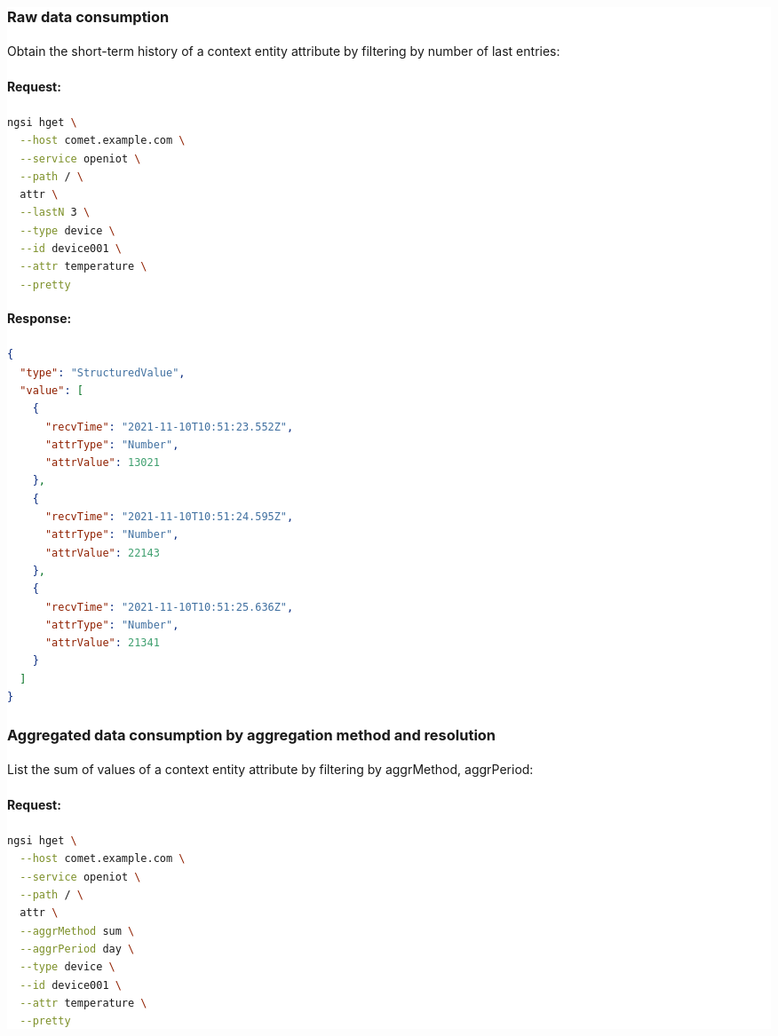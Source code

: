 ### Raw data consumption

Obtain the short-term history of a context entity attribute by filtering by number of last entries:

#### Request:

```bash
ngsi hget \
  --host comet.example.com \
  --service openiot \
  --path / \
  attr \
  --lastN 3 \
  --type device \
  --id device001 \
  --attr temperature \
  --pretty
```

#### Response:

```json
{
  "type": "StructuredValue",
  "value": [
    {
      "recvTime": "2021-11-10T10:51:23.552Z",
      "attrType": "Number",
      "attrValue": 13021
    },
    {
      "recvTime": "2021-11-10T10:51:24.595Z",
      "attrType": "Number",
      "attrValue": 22143
    },
    {
      "recvTime": "2021-11-10T10:51:25.636Z",
      "attrType": "Number",
      "attrValue": 21341
    }
  ]
}
```

### Aggregated data consumption by aggregation method and resolution

List the sum of values of a context entity attribute by filtering by aggrMethod, aggrPeriod:

#### Request:

```bash
ngsi hget \
  --host comet.example.com \
  --service openiot \
  --path / \
  attr \
  --aggrMethod sum \
  --aggrPeriod day \
  --type device \
  --id device001 \
  --attr temperature \
  --pretty
```
